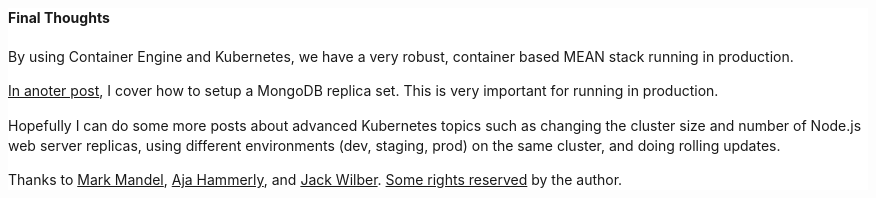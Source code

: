 
#### **Final Thoughts**

By using Container Engine and Kubernetes, we have a very robust, container based MEAN stack running in production.

[In anoter post](https://medium.com/google-cloud/mongodb-replica-sets-with-kubernetes-d96606bd9474#.e93x7kuq5), I cover how to setup a MongoDB replica set. This is very important for running in production.

Hopefully I can do some more posts about advanced Kubernetes topics such as changing the cluster size and number of Node.js web server replicas, using different environments (dev, staging, prod) on the same cluster, and doing rolling updates.

Thanks to [Mark Mandel](https://medium.com/@markmandel), [Aja Hammerly](https://medium.com/@thagomizer), and [Jack Wilber](https://medium.com/@jack.g.wilber). [Some rights reserved](http://creativecommons.org/licenses/by/4.0/) by the author.

